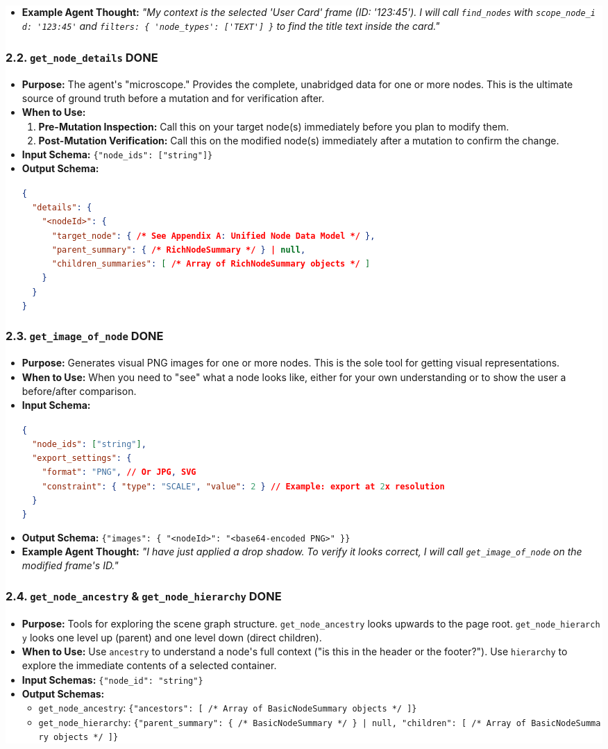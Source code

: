 *   **Example Agent Thought:** *"My context is the selected 'User Card' frame (ID: '123:45'). I will call `find_nodes` with `scope_node_id: '123:45'` and `filters: { 'node_types': ['TEXT'] }` to find the title text *inside* the card."*

### **2.2. `get_node_details`** DONE

*   **Purpose:** The agent's "microscope." Provides the complete, unabridged data for one or more nodes. This is the ultimate source of ground truth before a mutation and for verification after.
*   **When to Use:**
    1.  **Pre-Mutation Inspection:** Call this on your target node(s) immediately before you plan to modify them.
    2.  **Post-Mutation Verification:** Call this on the modified node(s) immediately after a mutation to confirm the change.
*   **Input Schema:** `{"node_ids": ["string"]}`
*   **Output Schema:**
    ```json
    {
      "details": {
        "<nodeId>": {
          "target_node": { /* See Appendix A: Unified Node Data Model */ },
          "parent_summary": { /* RichNodeSummary */ } | null,
          "children_summaries": [ /* Array of RichNodeSummary objects */ ]
        }
      }
    }
    ```

### **2.3. `get_image_of_node`** DONE

*   **Purpose:** Generates visual PNG images for one or more nodes. This is the sole tool for getting visual representations.
*   **When to Use:** When you need to "see" what a node looks like, either for your own understanding or to show the user a before/after comparison.
*   **Input Schema:**
    ```json
    {
      "node_ids": ["string"],
      "export_settings": {
        "format": "PNG", // Or JPG, SVG
        "constraint": { "type": "SCALE", "value": 2 } // Example: export at 2x resolution
      }
    }
    ```
*   **Output Schema:** `{"images": { "<nodeId>": "<base64-encoded PNG>" }}`
*   **Example Agent Thought:** *"I have just applied a drop shadow. To verify it looks correct, I will call `get_image_of_node` on the modified frame's ID."*

### **2.4. `get_node_ancestry` & `get_node_hierarchy`** DONE

*   **Purpose:** Tools for exploring the scene graph structure. `get_node_ancestry` looks upwards to the page root. `get_node_hierarchy` looks one level up (parent) and one level down (direct children).
*   **When to Use:** Use `ancestry` to understand a node's full context ("is this in the header or the footer?"). Use `hierarchy` to explore the immediate contents of a selected container.
*   **Input Schemas:** `{"node_id": "string"}`
*   **Output Schemas:**
    *   `get_node_ancestry`: `{"ancestors": [ /* Array of BasicNodeSummary objects */ ]}`
    *   `get_node_hierarchy`: `{"parent_summary": { /* BasicNodeSummary */ } | null, "children": [ /* Array of BasicNodeSummary objects */ ]}`
